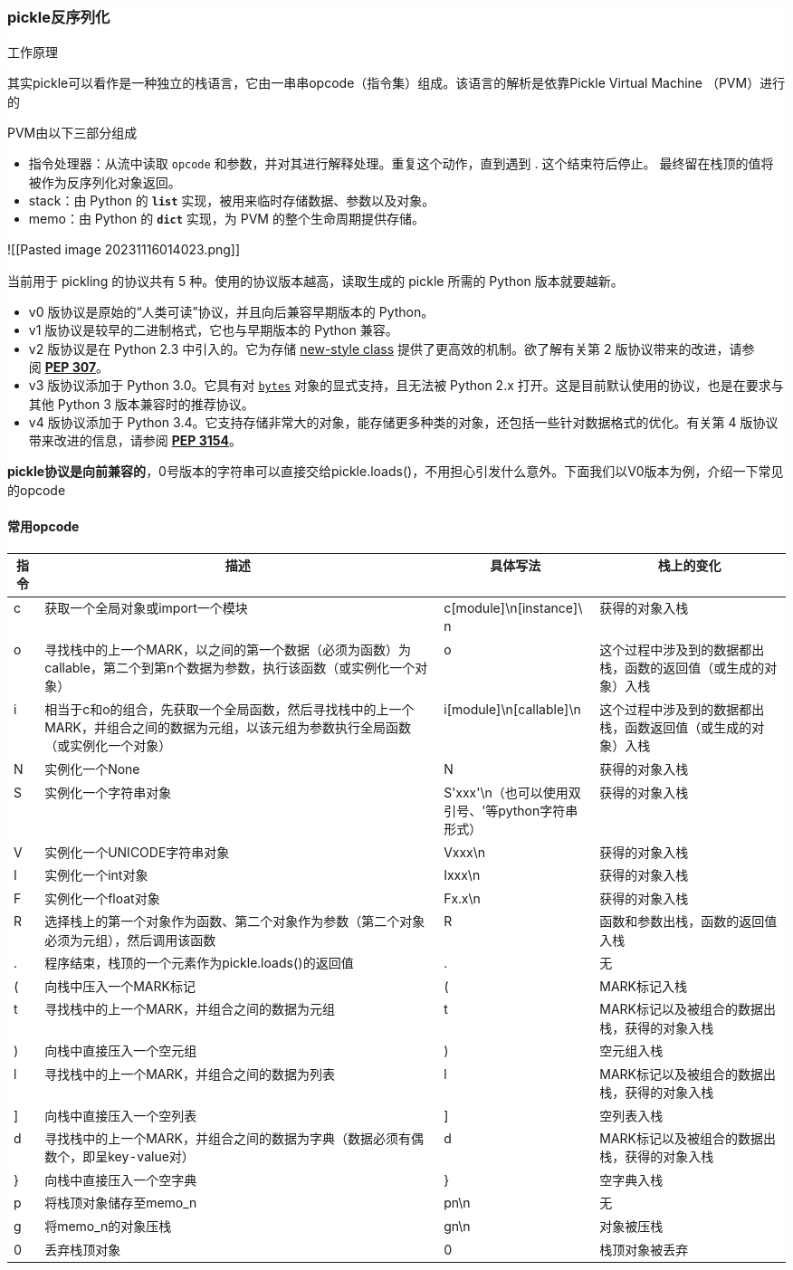 ### pickle反序列化

工作原理

其实pickle可以看作是一种独立的栈语言，它由一串串opcode（指令集）组成。该语言的解析是依靠Pickle Virtual Machine （PVM）进行的

PVM由以下三部分组成

- 指令处理器：从流中读取 `opcode` 和参数，并对其进行解释处理。重复这个动作，直到遇到 . 这个结束符后停止。 最终留在栈顶的值将被作为反序列化对象返回。
- stack：由 Python 的 **`list`** 实现，被用来临时存储数据、参数以及对象。
- memo：由 Python 的 **`dict`** 实现，为 PVM 的整个生命周期提供存储。

![[Pasted image 20231116014023.png]]

当前用于 pickling 的协议共有 5 种。使用的协议版本越高，读取生成的 pickle 所需的 Python 版本就要越新。

- v0 版协议是原始的“人类可读”协议，并且向后兼容早期版本的 Python。
- v1 版协议是较早的二进制格式，它也与早期版本的 Python 兼容。
- v2 版协议是在 Python 2.3 中引入的。它为存储 [new-style class](https://docs.python.org/zh-cn/3.7/glossary.html#term-new-style-class) 提供了更高效的机制。欲了解有关第 2 版协议带来的改进，请参阅 [**PEP 307**](https://www.python.org/dev/peps/pep-0307)。
- v3 版协议添加于 Python 3.0。它具有对 [`bytes`](https://docs.python.org/zh-cn/3.7/library/stdtypes.html#bytes) 对象的显式支持，且无法被 Python 2.x 打开。这是目前默认使用的协议，也是在要求与其他 Python 3 版本兼容时的推荐协议。
- v4 版协议添加于 Python 3.4。它支持存储非常大的对象，能存储更多种类的对象，还包括一些针对数据格式的优化。有关第 4 版协议带来改进的信息，请参阅 [**PEP 3154**](https://www.python.org/dev/peps/pep-3154)。

**pickle协议是向前兼容的**，0号版本的字符串可以直接交给pickle.loads()，不用担心引发什么意外。下面我们以V0版本为例，介绍一下常见的opcode

#### 常用opcode

|指令|描述|具体写法|栈上的变化|
|---|---|---|---|
|c|获取一个全局对象或import一个模块|c[module]\n[instance]\n|获得的对象入栈|
|o|寻找栈中的上一个MARK，以之间的第一个数据（必须为函数）为callable，第二个到第n个数据为参数，执行该函数（或实例化一个对象）|o|这个过程中涉及到的数据都出栈，函数的返回值（或生成的对象）入栈|
|i|相当于c和o的组合，先获取一个全局函数，然后寻找栈中的上一个MARK，并组合之间的数据为元组，以该元组为参数执行全局函数（或实例化一个对象）|i[module]\n[callable]\n|这个过程中涉及到的数据都出栈，函数返回值（或生成的对象）入栈|
|N|实例化一个None|N|获得的对象入栈|
|S|实例化一个字符串对象|S'xxx'\n（也可以使用双引号、\'等python字符串形式）|获得的对象入栈|
|V|实例化一个UNICODE字符串对象|Vxxx\n|获得的对象入栈|
|I|实例化一个int对象|Ixxx\n|获得的对象入栈|
|F|实例化一个float对象|Fx.x\n|获得的对象入栈|
|R|选择栈上的第一个对象作为函数、第二个对象作为参数（第二个对象必须为元组），然后调用该函数|R|函数和参数出栈，函数的返回值入栈|
|.|程序结束，栈顶的一个元素作为pickle.loads()的返回值|.|无|
|(|向栈中压入一个MARK标记|(|MARK标记入栈|
|t|寻找栈中的上一个MARK，并组合之间的数据为元组|t|MARK标记以及被组合的数据出栈，获得的对象入栈|
|)|向栈中直接压入一个空元组|)|空元组入栈|
|l|寻找栈中的上一个MARK，并组合之间的数据为列表|l|MARK标记以及被组合的数据出栈，获得的对象入栈|
|]|向栈中直接压入一个空列表|]|空列表入栈|
|d|寻找栈中的上一个MARK，并组合之间的数据为字典（数据必须有偶数个，即呈key-value对）|d|MARK标记以及被组合的数据出栈，获得的对象入栈|
|}|向栈中直接压入一个空字典|}|空字典入栈|
|p|将栈顶对象储存至memo_n|pn\n|无|
|g|将memo_n的对象压栈|gn\n|对象被压栈|
|0|丢弃栈顶对象|0|栈顶对象被丢弃|